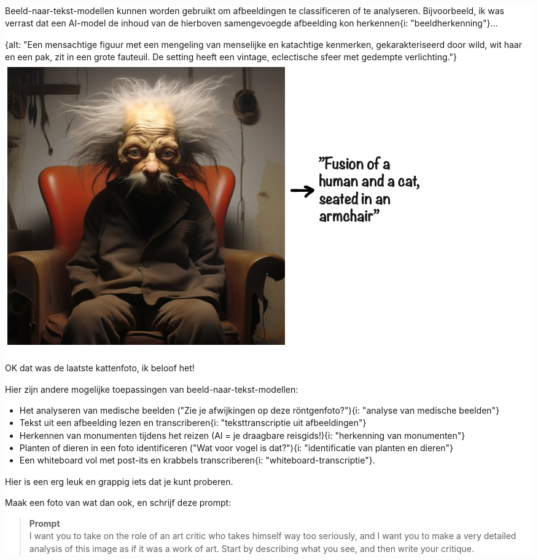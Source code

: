 Beeld-naar-tekst-modellen kunnen worden gebruikt om afbeeldingen te classificeren of te analyseren.
Bijvoorbeeld, ik was verrast dat een AI-model de inhoud van de hierboven samengevoegde afbeelding kon herkennen{i: "beeldherkenning"}...

{alt: "Een mensachtige figuur met een mengeling van menselijke en katachtige kenmerken, gekarakteriseerd door wild, wit haar en een pak, zit in een grote fauteuil. De setting heeft een vintage, eclectische sfeer met gedempte verlichting."}
![](resources/070-image-to-text-example.jpg)

OK dat was de laatste kattenfoto, ik beloof het!

Hier zijn andere mogelijke toepassingen van beeld-naar-tekst-modellen:

- Het analyseren van medische beelden ("Zie je afwijkingen op deze röntgenfoto?"){i: "analyse van medische beelden"}
- Tekst uit een afbeelding lezen en transcriberen{i: "teksttranscriptie uit afbeeldingen"}
- Herkennen van monumenten tijdens het reizen (AI = je draagbare reisgids!){i: "herkenning van monumenten"}
- Planten of dieren in een foto identificeren ("Wat voor vogel is dat?"){i: "identificatie van planten en dieren"}
- Een whiteboard vol met post-its en krabbels transcriberen{i: "whiteboard-transcriptie"}.

Hier is een erg leuk en grappig iets dat je kunt proberen.

Maak een foto van wat dan ook, en schrijf deze prompt:

> **Prompt**  
> I want you to take on the role of an art critic who takes himself way too seriously, and I want you to make a very detailed analysis of this image as if it was a work of art. Start by describing what you see, and then write your critique.
